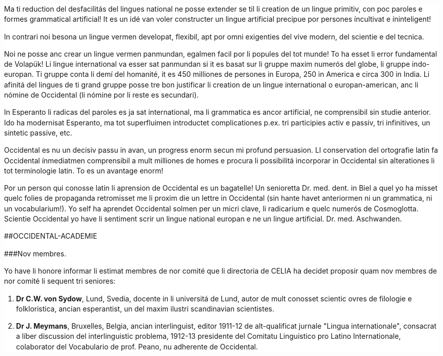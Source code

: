  

Ma ti reduction del desfacilitás del lingues national ne posse extender se til li creation de un lingue primitiv, con poc paroles e formes grammatical artificial! It es un idé van voler constructer un lingue artificial precipue por persones íncultivat e íninteligent!

 

In contrari noi besona un lingue vermen developat, flexibil, apt por omni exigenties del vive modern, del scientie e del tecnica.

 

Noi ne posse anc crear un lingue vermen panmundan, egalmen facil por li popules del tot munde! To ha esset li error fundamental de Volapük! Li lingue international va esser sat panmundan si it es basat sur li gruppe maxim numerós del globe, li gruppe indo-europan. Ti gruppe conta li demí del homanité, it es 450 milliones de persones in Europa, 250 in America e circa 300 in India. Li afinitá del lingues de ti grand gruppe posse tre bon justificar li creation de un lingue international o europan-american, anc li nómine de Occidental (li nómine por li reste es secundari).

 

In Esperanto li radicas del paroles es ja sat international, ma li grammatica es ancor artificial, ne comprensibil sin studie anterior. Ido ha modernisat Esperanto, ma tot superfluimen introductet complicationes p.ex. tri participies activ e passiv, tri infinitives, un sintetic passive, etc.

 

Occidental es nu un decisiv passu in avan, un progress enorm secun mi profund persuasion. LI conservation del ortografie latin fa Occidental ínmediatmen comprensibil a mult milliones de homes e procura li possibilitá incorporar in Occidental sin alterationes li tot terminologie latin. To es un avantage enorm!

 

Por un person qui conosse latin li aprension de Occidental es un bagatelle! Un senioretta Dr. med. dent. in Biel a quel yo ha misset quelc folies de propaganda retromisset me li proxim die un lettre in Occidental (sin hante havet anteriormen ni un grammatica, ni un vocabularium!). Yo self ha aprendet Occidental solmen per un micri clave, li radicarium e quelc numerós de Cosmoglotta. Scientie Occidental yo have li sentiment scrir un lingue national europan e ne un lingue artificial.    Dr. med. Aschwanden.

 

##OCCIDENTAL-ACADEMIE

 

###Nov membres.

 

Yo have li honore informar li estimat membres de nor comité que li directoria de CELIA ha decidet proposir quam nov membres de nor comité li sequent tri seniores:

 

1) **Dr C.W. von Sydow**, Lund, Svedia, docente in li universitá de Lund, autor de mult conosset scientic ovres de filologie e folkloristica, ancian esperantist, un del maxim ilustri scandinavian scientistes.

 

2) **Dr J. Meymans**, Bruxelles, Belgia, ancian interlinguist, editor 1911-12 de alt-qualificat jurnale "Lingua internationale", consacrat a líber discussion del interlinguistic problema, 1912-13 presidente del Comitatu Linguistico pro Latino Internationale, colaborator del Vocabulario de prof. Peano, nu adherente de Occidental.
